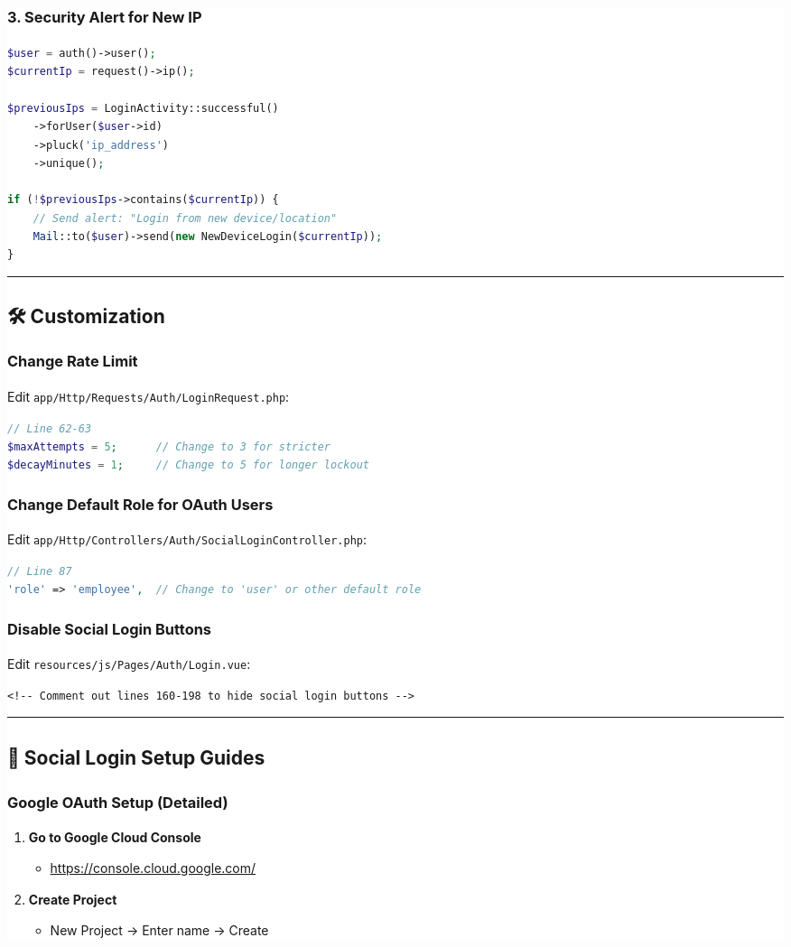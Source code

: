 ### 3. Security Alert for New IP
```php
$user = auth()->user();
$currentIp = request()->ip();

$previousIps = LoginActivity::successful()
    ->forUser($user->id)
    ->pluck('ip_address')
    ->unique();

if (!$previousIps->contains($currentIp)) {
    // Send alert: "Login from new device/location"
    Mail::to($user)->send(new NewDeviceLogin($currentIp));
}
```

---

## 🛠️ Customization

### Change Rate Limit
Edit `app/Http/Requests/Auth/LoginRequest.php`:
```php
// Line 62-63
$maxAttempts = 5;      // Change to 3 for stricter
$decayMinutes = 1;     // Change to 5 for longer lockout
```

### Change Default Role for OAuth Users
Edit `app/Http/Controllers/Auth/SocialLoginController.php`:
```php
// Line 87
'role' => 'employee',  // Change to 'user' or other default role
```

### Disable Social Login Buttons
Edit `resources/js/Pages/Auth/Login.vue`:
```vue
<!-- Comment out lines 160-198 to hide social login buttons -->
```

---

## 📱 Social Login Setup Guides

### Google OAuth Setup (Detailed)

1. **Go to Google Cloud Console**
   - https://console.cloud.google.com/

2. **Create Project**
   - New Project → Enter name → Create
